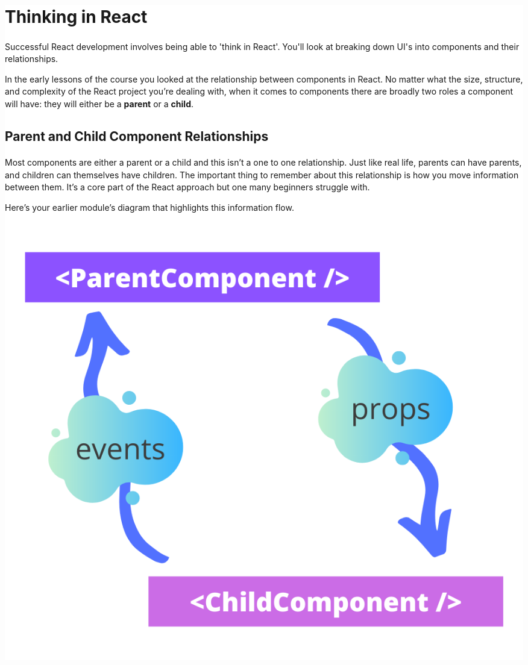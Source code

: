 # Thinking in React

Successful React development involves being able to 'think in React'. You'll look at breaking down UI's into components and their relationships.

In the early lessons of the course you looked at the relationship between components in React. No matter what the size, structure, and complexity of the React project you’re dealing with, when it comes to components there are broadly two roles a component will have: they will either be a **parent** or a **child**.

## Parent and Child Component Relationships

Most components are either a parent or a child and this isn’t a one to one relationship. Just like real life, parents can have parents, and children can themselves have children. The important thing to remember about this relationship is how you move information between them. It’s a core part of the React approach but one many beginners struggle with.

Here’s your earlier module’s diagram that highlights this information flow.

![](assets/props-and-events.png)
